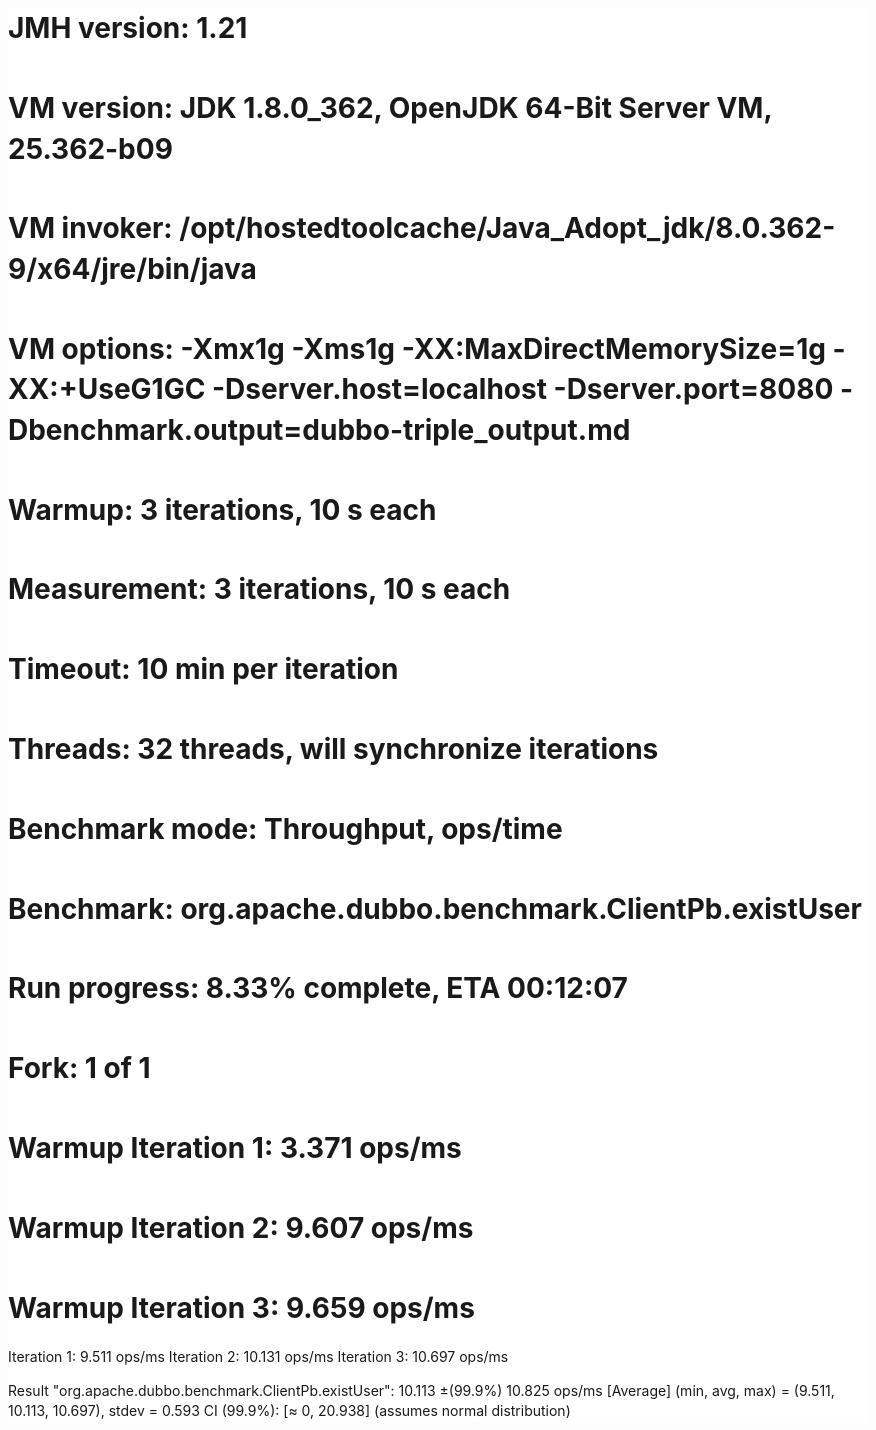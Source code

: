 
# JMH version: 1.21
# VM version: JDK 1.8.0_362, OpenJDK 64-Bit Server VM, 25.362-b09
# VM invoker: /opt/hostedtoolcache/Java_Adopt_jdk/8.0.362-9/x64/jre/bin/java
# VM options: -Xmx1g -Xms1g -XX:MaxDirectMemorySize=1g -XX:+UseG1GC -Dserver.host=localhost -Dserver.port=8080 -Dbenchmark.output=dubbo-triple_output.md
# Warmup: 3 iterations, 10 s each
# Measurement: 3 iterations, 10 s each
# Timeout: 10 min per iteration
# Threads: 32 threads, will synchronize iterations
# Benchmark mode: Throughput, ops/time
# Benchmark: org.apache.dubbo.benchmark.ClientPb.existUser

# Run progress: 8.33% complete, ETA 00:12:07
# Fork: 1 of 1
# Warmup Iteration   1: 3.371 ops/ms
# Warmup Iteration   2: 9.607 ops/ms
# Warmup Iteration   3: 9.659 ops/ms
Iteration   1: 9.511 ops/ms
Iteration   2: 10.131 ops/ms
Iteration   3: 10.697 ops/ms


Result "org.apache.dubbo.benchmark.ClientPb.existUser":
  10.113 ±(99.9%) 10.825 ops/ms [Average]
  (min, avg, max) = (9.511, 10.113, 10.697), stdev = 0.593
  CI (99.9%): [≈ 0, 20.938] (assumes normal distribution)
